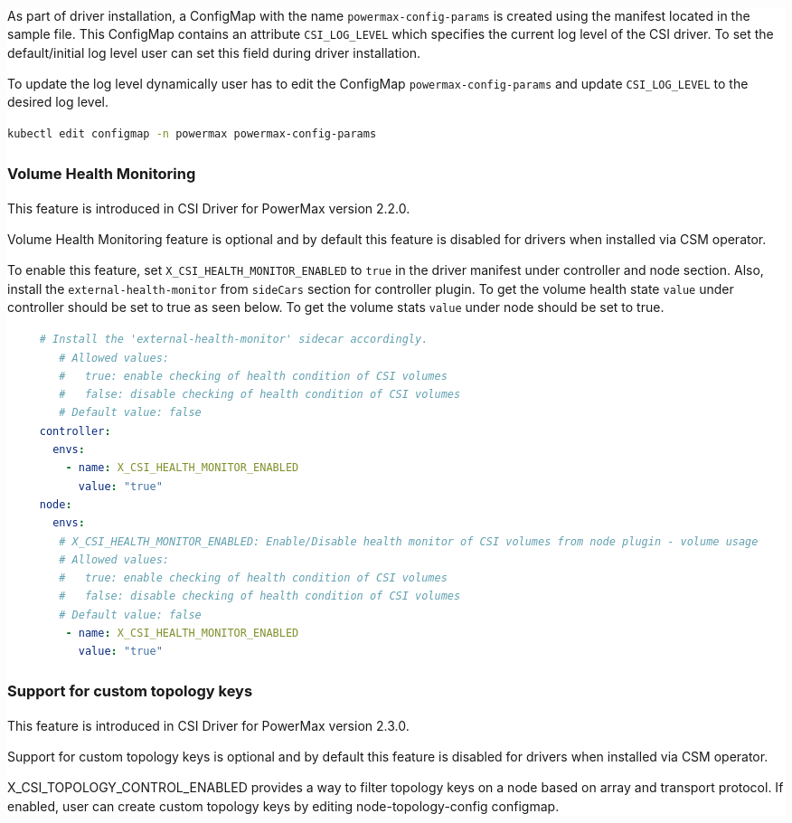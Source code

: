 As part of driver installation, a ConfigMap with the name `powermax-config-params` is created using the manifest located in the sample file. This ConfigMap contains an attribute `CSI_LOG_LEVEL` which specifies the current log level of the CSI driver. To set the default/initial log level user can set this field during driver installation.

To update the log level dynamically user has to edit the ConfigMap `powermax-config-params` and update `CSI_LOG_LEVEL` to the desired log level.
```bash
kubectl edit configmap -n powermax powermax-config-params
```

### Volume Health Monitoring
This feature is introduced in CSI Driver for PowerMax version 2.2.0.

Volume Health Monitoring feature is optional and by default this feature is disabled for drivers when installed via CSM operator.

To enable this feature, set  `X_CSI_HEALTH_MONITOR_ENABLED` to `true` in the driver manifest under controller and node section. Also, install the `external-health-monitor` from `sideCars` section for controller plugin.
To get the volume health state `value` under controller should be set to true as seen below. To get the volume stats `value` under node should be set to true.
```yaml
     # Install the 'external-health-monitor' sidecar accordingly.
        # Allowed values:
        #   true: enable checking of health condition of CSI volumes
        #   false: disable checking of health condition of CSI volumes
        # Default value: false
     controller:
       envs:
         - name: X_CSI_HEALTH_MONITOR_ENABLED
           value: "true"
     node:
       envs:
        # X_CSI_HEALTH_MONITOR_ENABLED: Enable/Disable health monitor of CSI volumes from node plugin - volume usage
        # Allowed values:
        #   true: enable checking of health condition of CSI volumes
        #   false: disable checking of health condition of CSI volumes
        # Default value: false
         - name: X_CSI_HEALTH_MONITOR_ENABLED
           value: "true"
```

### Support for custom topology keys

This feature is introduced in CSI Driver for PowerMax version 2.3.0.

Support for custom topology keys is optional and by default this feature is disabled for drivers when installed via CSM operator.

X_CSI_TOPOLOGY_CONTROL_ENABLED provides a way to filter topology keys on a node based on array and transport protocol. If enabled, user can create custom topology keys by editing node-topology-config configmap.
